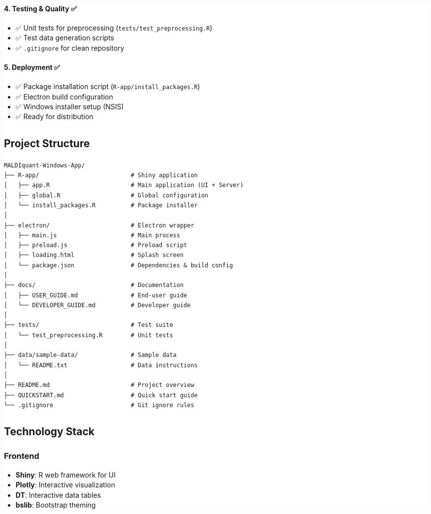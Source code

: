 #### 4. Testing & Quality ✅

- ✅ Unit tests for preprocessing (`tests/test_preprocessing.R`)
- ✅ Test data generation scripts
- ✅ `.gitignore` for clean repository

#### 5. Deployment ✅

- ✅ Package installation script (`R-app/install_packages.R`)
- ✅ Electron build configuration
- ✅ Windows installer setup (NSIS)
- ✅ Ready for distribution

## Project Structure

```
MALDIquant-Windows-App/
├── R-app/                          # Shiny application
│   ├── app.R                       # Main application (UI + Server)
│   ├── global.R                    # Global configuration
│   └── install_packages.R          # Package installer
│
├── electron/                       # Electron wrapper
│   ├── main.js                     # Main process
│   ├── preload.js                  # Preload script
│   ├── loading.html                # Splash screen
│   └── package.json                # Dependencies & build config
│
├── docs/                           # Documentation
│   ├── USER_GUIDE.md               # End-user guide
│   └── DEVELOPER_GUIDE.md          # Developer guide
│
├── tests/                          # Test suite
│   └── test_preprocessing.R        # Unit tests
│
├── data/sample-data/               # Sample data
│   └── README.txt                  # Data instructions
│
├── README.md                       # Project overview
├── QUICKSTART.md                   # Quick start guide
└── .gitignore                      # Git ignore rules
```

## Technology Stack

### Frontend
- **Shiny**: R web framework for UI
- **Plotly**: Interactive visualization
- **DT**: Interactive data tables
- **bslib**: Bootstrap theming
